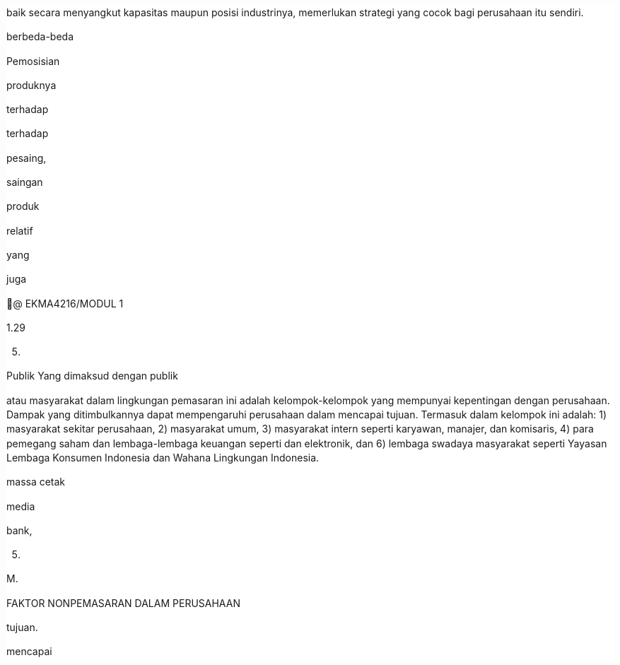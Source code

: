 baik
secara
menyangkut  kapasitas  maupun  posisi  industrinya,  memerlukan  strategi  yang
cocok  bagi  perusahaan  itu  sendiri.

berbeda-beda

Pemosisian

produknya

terhadap

terhadap

pesaing,

saingan

produk

relatif

yang

juga

@  EKMA4216/MODUL  1

1.29

5.

Publik
Yang  dimaksud  dengan  publik

atau  masyarakat  dalam  lingkungan
pemasaran  ini  adalah  kelompok-kelompok  yang  mempunyai  kepentingan
dengan  perusahaan.  Dampak  yang  ditimbulkannya  dapat  mempengaruhi
perusahaan  dalam  mencapai  tujuan.  Termasuk  dalam  kelompok  ini  adalah:  1)
masyarakat  sekitar  perusahaan,  2)  masyarakat  umum,  3)  masyarakat  intern
seperti  karyawan,  manajer,  dan  komisaris,  4)  para  pemegang  saham  dan
lembaga-lembaga  keuangan  seperti
dan
elektronik,  dan  6)  lembaga  swadaya  masyarakat  seperti  Yayasan  Lembaga
Konsumen  Indonesia  dan  Wahana  Lingkungan  Indonesia.

massa  cetak

media

bank,

5)

M.

FAKTOR  NONPEMASARAN  DALAM  PERUSAHAAN

tujuan.

mencapai
